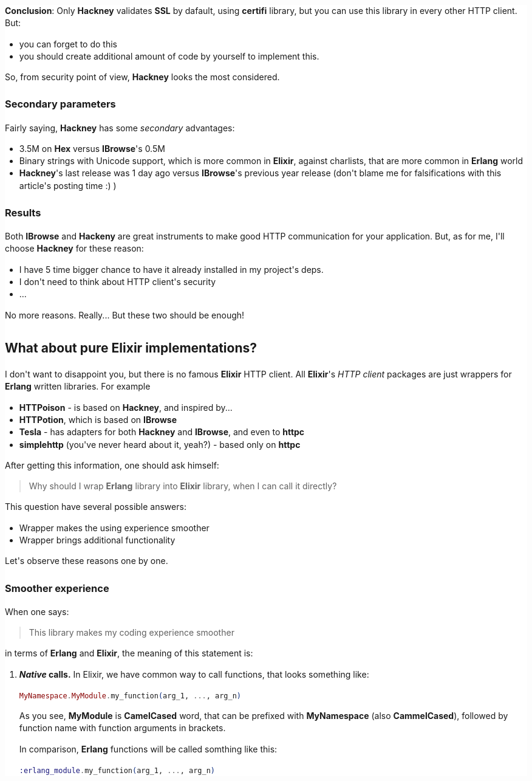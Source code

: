 **Conclusion**: Only **Hackney** validates **SSL** by dafault, using **certifi** library, but you can use this library in every other HTTP client. But:

* you can forget to do this
* you should create additional amount of code by yourself to implement this.

So, from security point of view, **Hackney** looks the most considered.

### Secondary parameters

Fairly saying, **Hackney** has some *secondary* advantages:

* 3.5M on **Hex** versus **IBrowse**'s 0.5M
* Binary strings with Unicode support, which is more common in **Elixir**, against charlists, that are more common in **Erlang** world
* **Hackney**'s last release was 1 day ago versus **IBrowse**'s previous year release (don't blame me for falsifications with this article's posting time :) )

### Results

Both **IBrowse** and **Hackeny** are great instruments to make good HTTP communication for your application. But, as for me, I'll choose **Hackney** for these reason:

* I have 5 time bigger chance to have it already installed in my project's deps.
* I don't need to think about HTTP client's security
* ...

No more reasons. Really... But these two should be enough!

## What about pure Elixir implementations?

I don't want to disappoint you, but there is no famous **Elixir** HTTP client.
All **Elixir**'s *HTTP client* packages are just wrappers for **Erlang** written
libraries. For example

* **HTTPoison** - is based on **Hackney**, and inspired by...
* **HTTPotion**, which is based on **IBrowse**
* **Tesla** - has adapters for both **Hackney** and **IBrowse**, and even to **httpc**
* **simplehttp** (you've never heard about it, yeah?) - based only on **httpc**

After getting this information, one should ask himself:

> Why should I wrap **Erlang** library into **Elixir** library, when I can call it directly?

This question have several possible answers:

* Wrapper makes the using experience smoother
* Wrapper brings additional functionality

Let's observe these reasons one by one.

### Smoother experience

When one says:

> This library makes my coding experience smoother

in terms of **Erlang** and **Elixir**, the meaning of this statement is:

1. **_Native_ calls.** In Elixir, we have common way to call functions, that looks something like:
    ```elixir
    MyNamespace.MyModule.my_function(arg_1, ..., arg_n)
    ```

    As you see, **MyModule** is **CamelCased** word, that can be prefixed with **MyNamespace** (also **CammelCased**), followed by function name with function arguments in brackets.

    In comparison, **Erlang** functions will be called somthing like this:
    ```elixir
    :erlang_module.my_function(arg_1, ..., arg_n)
    ```
